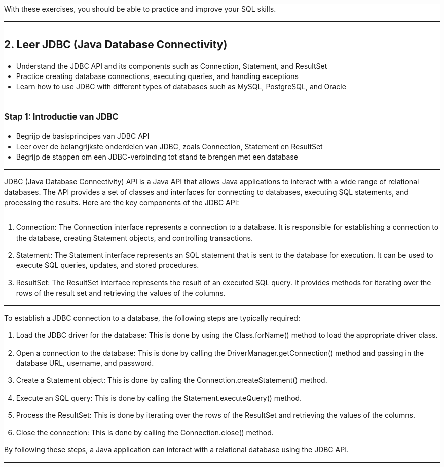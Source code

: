 With these exercises, you should be able to practice and improve your SQL skills.

---

## 2.  Leer JDBC (Java Database Connectivity)

-   Understand the JDBC API and its components such as Connection, Statement, and ResultSet
-   Practice creating database connections, executing queries, and handling exceptions
-   Learn how to use JDBC with different types of databases such as MySQL, PostgreSQL, and Oracle

---

### Stap 1: Introductie van JDBC

-   Begrijp de basisprincipes van JDBC API
-   Leer over de belangrijkste onderdelen van JDBC, zoals Connection, Statement en ResultSet
-   Begrijp de stappen om een ​​JDBC-verbinding tot stand te brengen met een database

---

JDBC (Java Database Connectivity) API is a Java API that allows Java applications to interact with a wide range of relational databases. The API provides a set of classes and interfaces for connecting to databases, executing SQL statements, and processing the results. Here are the key components of the JDBC API:

---

1.  Connection: The Connection interface represents a connection to a database. It is responsible for establishing a connection to the database, creating Statement objects, and controlling transactions.
    
2.  Statement: The Statement interface represents an SQL statement that is sent to the database for execution. It can be used to execute SQL queries, updates, and stored procedures.
    
3.  ResultSet: The ResultSet interface represents the result of an executed SQL query. It provides methods for iterating over the rows of the result set and retrieving the values of the columns.
    

---

To establish a JDBC connection to a database, the following steps are typically required:

1.  Load the JDBC driver for the database: This is done by using the Class.forName() method to load the appropriate driver class.
    
2.  Open a connection to the database: This is done by calling the DriverManager.getConnection() method and passing in the database URL, username, and password.
    
3.  Create a Statement object: This is done by calling the Connection.createStatement() method.
    
4.  Execute an SQL query: This is done by calling the Statement.executeQuery() method.
    
5.  Process the ResultSet: This is done by iterating over the rows of the ResultSet and retrieving the values of the columns.
    
6.  Close the connection: This is done by calling the Connection.close() method.
    

By following these steps, a Java application can interact with a relational database using the JDBC API.

---